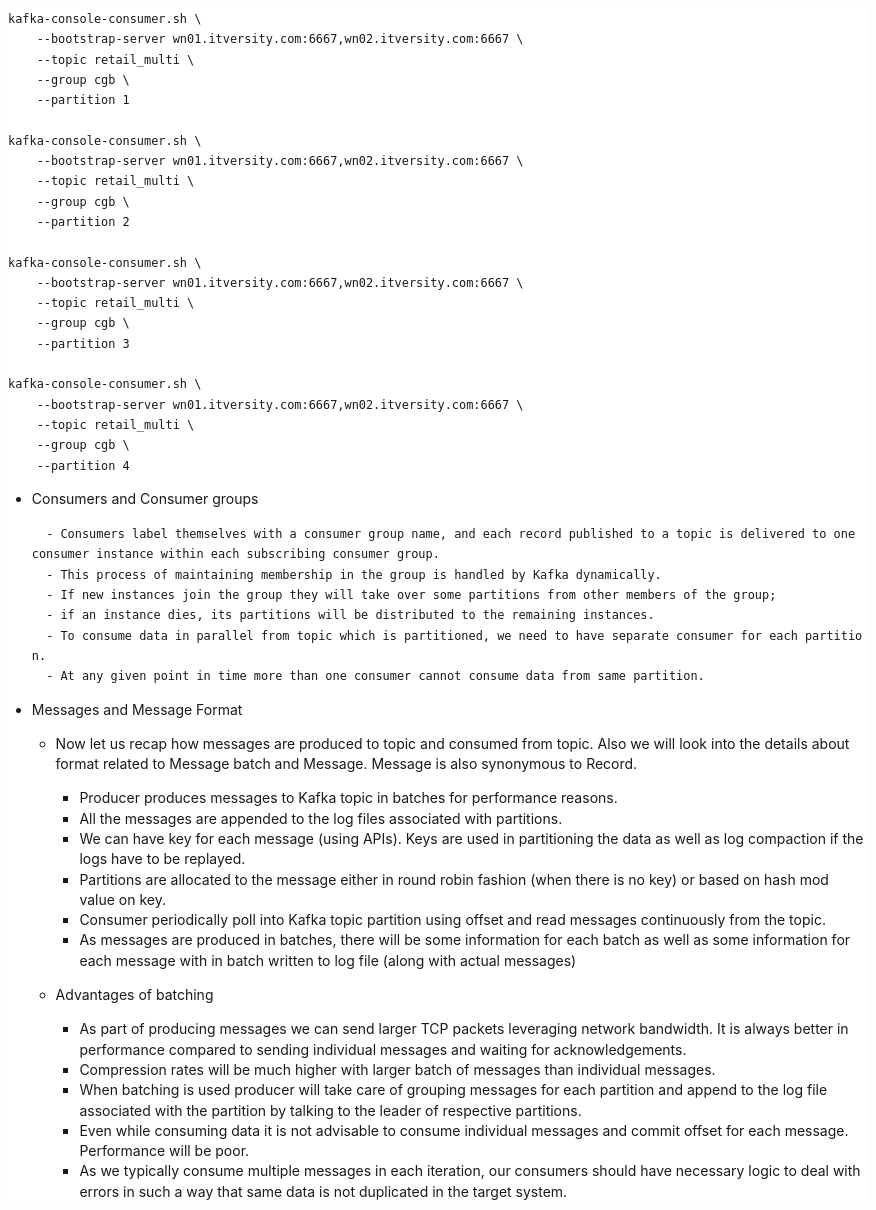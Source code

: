 	kafka-console-consumer.sh \
  		--bootstrap-server wn01.itversity.com:6667,wn02.itversity.com:6667 \
  		--topic retail_multi \
  		--group cgb \
  		--partition 1
  
	kafka-console-consumer.sh \
  		--bootstrap-server wn01.itversity.com:6667,wn02.itversity.com:6667 \
  		--topic retail_multi \
  		--group cgb \
  		--partition 2
  
	kafka-console-consumer.sh \
  		--bootstrap-server wn01.itversity.com:6667,wn02.itversity.com:6667 \
  		--topic retail_multi \
  		--group cgb \
  		--partition 3
  
	kafka-console-consumer.sh \
  		--bootstrap-server wn01.itversity.com:6667,wn02.itversity.com:6667 \
  		--topic retail_multi \
  		--group cgb \
		--partition 4


* Consumers and Consumer groups

    	- Consumers label themselves with a consumer group name, and each record published to a topic is delivered to one consumer instance within each subscribing consumer group.
    	- This process of maintaining membership in the group is handled by Kafka dynamically. 
    	- If new instances join the group they will take over some partitions from other members of the group; 
    	- if an instance dies, its partitions will be distributed to the remaining instances.
    	- To consume data in parallel from topic which is partitioned, we need to have separate consumer for each partition. 
    	- At any given point in time more than one consumer cannot consume data from same partition.

* Messages and Message Format

	- Now let us recap how messages are produced to topic and consumed from topic. Also we will look into the details about format related to Message batch and Message. Message is also synonymous to Record.

    	- Producer produces messages to Kafka topic in batches for performance reasons.
    	- All the messages are appended to the log files associated with partitions.
    	- We can have key for each message (using APIs). Keys are used in partitioning the data as well as log compaction if the logs have to be replayed.
    	- Partitions are allocated to the message either in round robin fashion (when there is no key) or based on hash mod value on key.
    	- Consumer periodically poll into Kafka topic partition using offset and read messages continuously from the topic.
    	- As messages are produced in batches, there will be some information for each batch as well as some information for each message with in batch written to log file (along with actual messages)
    
	- Advantages of batching
        - As part of producing messages we can send larger TCP packets leveraging network bandwidth. It is always better in performance compared to sending individual messages and waiting for acknowledgements.
        - Compression rates will be much higher with larger batch of messages than individual messages.
    	- When batching is used producer will take care of grouping messages for each partition and append to the log file associated with the partition by talking to the leader of respective partitions.
    	- Even while consuming data it is not advisable to consume individual messages and commit offset for each message. Performance will be poor.
    	- As we typically consume multiple messages in each iteration, our consumers should have necessary logic to deal with errors in such a way that same data is not duplicated in the target system.


